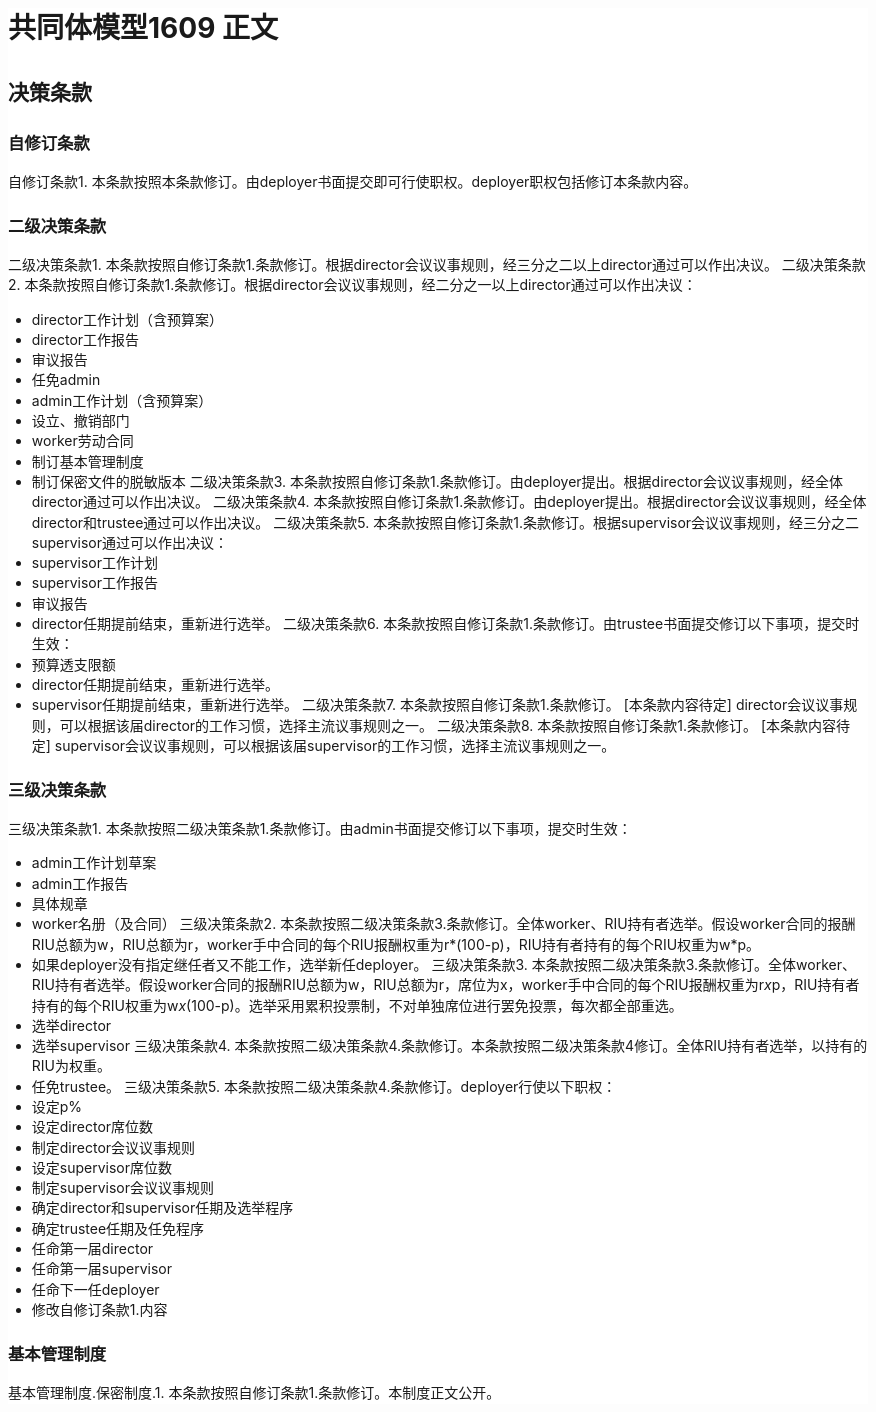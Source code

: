 # 共同体模型1609 正文 
## 决策条款  
### 自修订条款  
自修订条款1. 本条款按照本条款修订。由deployer书面提交即可行使职权。deployer职权包括修订本条款内容。
### 二级决策条款  
二级决策条款1. 本条款按照自修订条款1.条款修订。根据director会议议事规则，经三分之二以上director通过可以作出决议。
二级决策条款2. 本条款按照自修订条款1.条款修订。根据director会议议事规则，经二分之一以上director通过可以作出决议：
  - director工作计划（含预算案）
  - director工作报告
  - 审议报告
  - 任免admin
  - admin工作计划（含预算案）
  - 设立、撤销部门
  - worker劳动合同
  - 制订基本管理制度
  - 制订保密文件的脱敏版本
二级决策条款3. 本条款按照自修订条款1.条款修订。由deployer提出。根据director会议议事规则，经全体director通过可以作出决议。
二级决策条款4. 本条款按照自修订条款1.条款修订。由deployer提出。根据director会议议事规则，经全体director和trustee通过可以作出决议。
二级决策条款5. 本条款按照自修订条款1.条款修订。根据supervisor会议议事规则，经三分之二supervisor通过可以作出决议：
  - supervisor工作计划
  - supervisor工作报告
  - 审议报告
  - director任期提前结束，重新进行选举。
二级决策条款6. 本条款按照自修订条款1.条款修订。由trustee书面提交修订以下事项，提交时生效：
  - 预算透支限额
  - director任期提前结束，重新进行选举。
  - supervisor任期提前结束，重新进行选举。
二级决策条款7. 本条款按照自修订条款1.条款修订。 [本条款内容待定] director会议议事规则，可以根据该届director的工作习惯，选择主流议事规则之一。
二级决策条款8. 本条款按照自修订条款1.条款修订。 [本条款内容待定] supervisor会议议事规则，可以根据该届supervisor的工作习惯，选择主流议事规则之一。
### 三级决策条款  
三级决策条款1. 本条款按照二级决策条款1.条款修订。由admin书面提交修订以下事项，提交时生效：
  - admin工作计划草案
  - admin工作报告
  - 具体规章
  - worker名册（及合同）
三级决策条款2. 本条款按照二级决策条款3.条款修订。全体worker、RIU持有者选举。假设worker合同的报酬RIU总额为w，RIU总额为r，worker手中合同的每个RIU报酬权重为r*(100-p)，RIU持有者持有的每个RIU权重为w*p。 
  - 如果deployer没有指定继任者又不能工作，选举新任deployer。
三级决策条款3. 本条款按照二级决策条款3.条款修订。全体worker、RIU持有者选举。假设worker合同的报酬RIU总额为w，RIU总额为r，席位为x，worker手中合同的每个RIU报酬权重为r*x*p，RIU持有者持有的每个RIU权重为w*x*(100-p)。选举采用累积投票制，不对单独席位进行罢免投票，每次都全部重选。
  - 选举director
  - 选举supervisor
三级决策条款4. 本条款按照二级决策条款4.条款修订。本条款按照二级决策条款4修订。全体RIU持有者选举，以持有的RIU为权重。
  - 任免trustee。
三级决策条款5. 本条款按照二级决策条款4.条款修订。deployer行使以下职权：
  - 设定p%
  - 设定director席位数
  - 制定director会议议事规则
  - 设定supervisor席位数
  - 制定supervisor会议议事规则
  - 确定director和supervisor任期及选举程序
  - 确定trustee任期及任免程序
  - 任命第一届director
  - 任命第一届supervisor
  - 任命下一任deployer
  - 修改自修订条款1.内容
### 基本管理制度  
基本管理制度.保密制度.1. 本条款按照自修订条款1.条款修订。本制度正文公开。